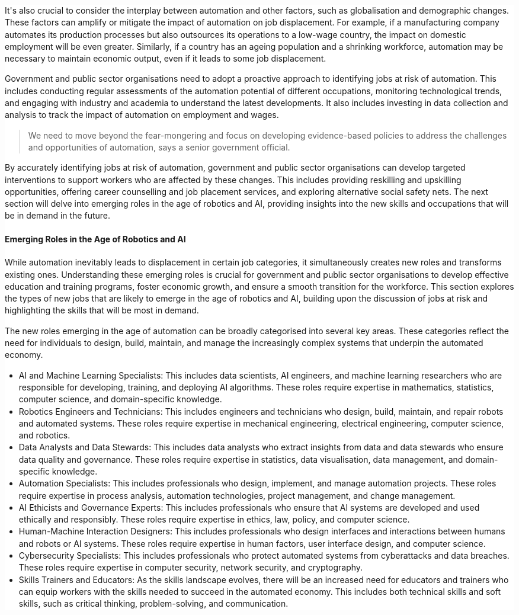 It's also crucial to consider the interplay between automation and other factors, such as globalisation and demographic changes. These factors can amplify or mitigate the impact of automation on job displacement. For example, if a manufacturing company automates its production processes but also outsources its operations to a low-wage country, the impact on domestic employment will be even greater. Similarly, if a country has an ageing population and a shrinking workforce, automation may be necessary to maintain economic output, even if it leads to some job displacement.

Government and public sector organisations need to adopt a proactive approach to identifying jobs at risk of automation. This includes conducting regular assessments of the automation potential of different occupations, monitoring technological trends, and engaging with industry and academia to understand the latest developments. It also includes investing in data collection and analysis to track the impact of automation on employment and wages.

> We need to move beyond the fear-mongering and focus on developing evidence-based policies to address the challenges and opportunities of automation, says a senior government official.

By accurately identifying jobs at risk of automation, government and public sector organisations can develop targeted interventions to support workers who are affected by these changes. This includes providing reskilling and upskilling opportunities, offering career counselling and job placement services, and exploring alternative social safety nets. The next section will delve into emerging roles in the age of robotics and AI, providing insights into the new skills and occupations that will be in demand in the future.



#### <a id="emerging-roles-in-the-age-of-robotics-and-ai"></a>Emerging Roles in the Age of Robotics and AI

While automation inevitably leads to displacement in certain job categories, it simultaneously creates new roles and transforms existing ones. Understanding these emerging roles is crucial for government and public sector organisations to develop effective education and training programs, foster economic growth, and ensure a smooth transition for the workforce. This section explores the types of new jobs that are likely to emerge in the age of robotics and AI, building upon the discussion of jobs at risk and highlighting the skills that will be most in demand.

The new roles emerging in the age of automation can be broadly categorised into several key areas. These categories reflect the need for individuals to design, build, maintain, and manage the increasingly complex systems that underpin the automated economy.

- AI and Machine Learning Specialists: This includes data scientists, AI engineers, and machine learning researchers who are responsible for developing, training, and deploying AI algorithms. These roles require expertise in mathematics, statistics, computer science, and domain-specific knowledge.
- Robotics Engineers and Technicians: This includes engineers and technicians who design, build, maintain, and repair robots and automated systems. These roles require expertise in mechanical engineering, electrical engineering, computer science, and robotics.
- Data Analysts and Data Stewards: This includes data analysts who extract insights from data and data stewards who ensure data quality and governance. These roles require expertise in statistics, data visualisation, data management, and domain-specific knowledge.
- Automation Specialists: This includes professionals who design, implement, and manage automation projects. These roles require expertise in process analysis, automation technologies, project management, and change management.
- AI Ethicists and Governance Experts: This includes professionals who ensure that AI systems are developed and used ethically and responsibly. These roles require expertise in ethics, law, policy, and computer science.
- Human-Machine Interaction Designers: This includes professionals who design interfaces and interactions between humans and robots or AI systems. These roles require expertise in human factors, user interface design, and computer science.
- Cybersecurity Specialists: This includes professionals who protect automated systems from cyberattacks and data breaches. These roles require expertise in computer security, network security, and cryptography.
- Skills Trainers and Educators: As the skills landscape evolves, there will be an increased need for educators and trainers who can equip workers with the skills needed to succeed in the automated economy. This includes both technical skills and soft skills, such as critical thinking, problem-solving, and communication.
